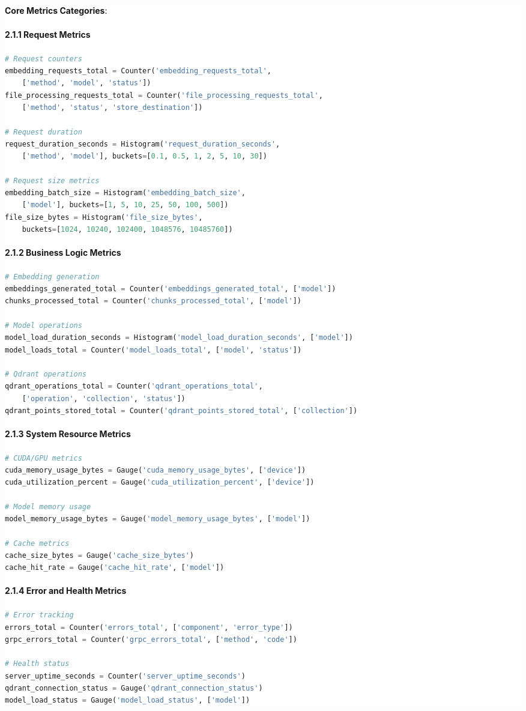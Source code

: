 **Core Metrics Categories**:

#### 2.1.1 Request Metrics
```python
# Request counters
embedding_requests_total = Counter('embedding_requests_total', 
    ['method', 'model', 'status'])
file_processing_requests_total = Counter('file_processing_requests_total',
    ['method', 'status', 'store_destination'])

# Request duration
request_duration_seconds = Histogram('request_duration_seconds',
    ['method', 'model'], buckets=[0.1, 0.5, 1, 2, 5, 10, 30])

# Request size metrics
embedding_batch_size = Histogram('embedding_batch_size',
    ['model'], buckets=[1, 5, 10, 25, 50, 100, 500])
file_size_bytes = Histogram('file_size_bytes', 
    buckets=[1024, 10240, 102400, 1048576, 10485760])
```

#### 2.1.2 Business Logic Metrics
```python
# Embedding generation
embeddings_generated_total = Counter('embeddings_generated_total', ['model'])
chunks_processed_total = Counter('chunks_processed_total', ['model'])

# Model operations
model_load_duration_seconds = Histogram('model_load_duration_seconds', ['model'])
model_loads_total = Counter('model_loads_total', ['model', 'status'])

# Qdrant operations  
qdrant_operations_total = Counter('qdrant_operations_total', 
    ['operation', 'collection', 'status'])
qdrant_points_stored_total = Counter('qdrant_points_stored_total', ['collection'])
```

#### 2.1.3 System Resource Metrics
```python
# CUDA/GPU metrics
cuda_memory_usage_bytes = Gauge('cuda_memory_usage_bytes', ['device'])
cuda_utilization_percent = Gauge('cuda_utilization_percent', ['device'])

# Model memory usage
model_memory_usage_bytes = Gauge('model_memory_usage_bytes', ['model'])

# Cache metrics
cache_size_bytes = Gauge('cache_size_bytes')
cache_hit_rate = Gauge('cache_hit_rate', ['model'])
```

#### 2.1.4 Error and Health Metrics
```python
# Error tracking
errors_total = Counter('errors_total', ['component', 'error_type'])
grpc_errors_total = Counter('grpc_errors_total', ['method', 'code'])

# Health status
server_uptime_seconds = Counter('server_uptime_seconds')
qdrant_connection_status = Gauge('qdrant_connection_status')
model_load_status = Gauge('model_load_status', ['model'])
```

